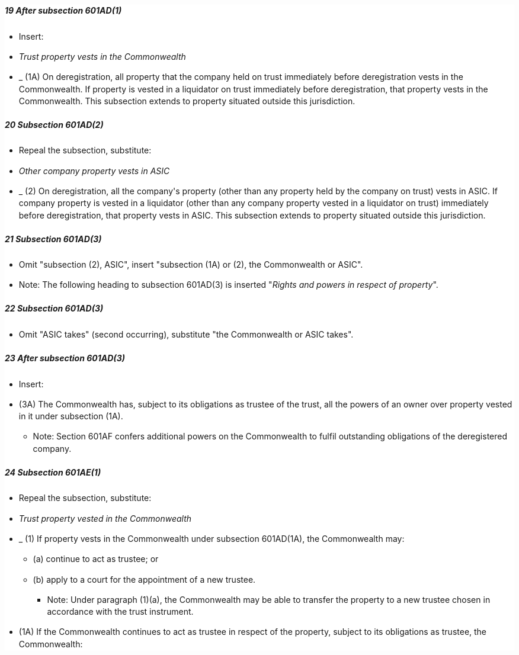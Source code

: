 ##### 19  After subsection 601AD(1)

  * Insert: 

   * _Trust property vests in the Commonwealth_

   * _	(1A)	On deregistration, all property that the company held on trust immediately before deregistration vests in the Commonwealth. If property is vested in a liquidator on trust immediately before deregistration, that property vests in the Commonwealth. This subsection extends to property situated outside this jurisdiction.

##### 20  Subsection 601AD(2)

  * Repeal the subsection, substitute:

   * _Other company property vests in ASIC_

   * _	(2)	On deregistration, all the company's property (other than any property held by the company on trust) vests in ASIC. If company property is vested in a liquidator (other than any company property vested in a liquidator on trust) immediately before deregistration, that property vests in ASIC. This subsection extends to property situated outside this jurisdiction.

##### 21  Subsection 601AD(3)

  * Omit "subsection (2), ASIC", insert "subsection (1A) or (2), the Commonwealth or ASIC".

  * Note: The following heading to subsection 601AD(3) is inserted "_Rights and powers in respect of property_".

##### 22  Subsection 601AD(3)

  * Omit "ASIC takes" (second occurring), substitute "the Commonwealth or ASIC takes".

##### 23  After subsection 601AD(3)

  * Insert: 

   * (3A) The Commonwealth has, subject to its obligations as trustee of the trust, all the powers of an owner over property vested in it under subsection (1A).

       * Note: Section 601AF confers additional powers on the Commonwealth to fulfil outstanding obligations of the deregistered company.

##### 24  Subsection 601AE(1)

  * Repeal the subsection, substitute:

   * _Trust property vested in the Commonwealth_

   * _	(1)	If property vests in the Commonwealth under subsection 601AD(1A), the Commonwealth may:

     * (a) continue to act as trustee; or

     * (b) apply to a court for the appointment of a new trustee.

       * Note: Under paragraph (1)(a), the Commonwealth may be able to transfer the property to a new trustee chosen in accordance with the trust instrument.

   * (1A) If the Commonwealth continues to act as trustee in respect of the property, subject to its obligations as trustee, the Commonwealth:
